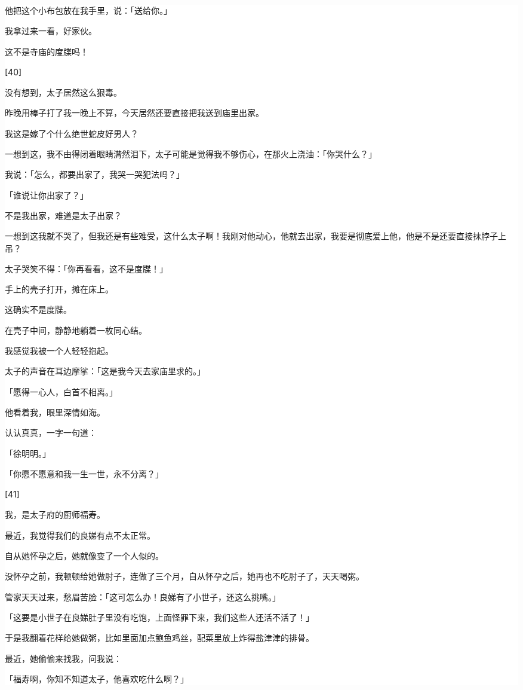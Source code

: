 他把这个小布包放在我手里，说：「送给你。」

我拿过来一看，好家伙。

这不是寺庙的度牒吗！

[40]

没有想到，太子居然这么狠毒。

昨晚用棒子打了我一晚上不算，今天居然还要直接把我送到庙里出家。

我这是嫁了个什么绝世蛇皮好男人？

一想到这，我不由得闭着眼睛潸然泪下，太子可能是觉得我不够伤心，在那火上浇油：「你哭什么？」

我说：「怎么，都要出家了，我哭一哭犯法吗？」

「谁说让你出家了？」

不是我出家，难道是太子出家？

一想到这我就不哭了，但我还是有些难受，这什么太子啊！我刚对他动心，他就去出家，我要是彻底爱上他，他是不是还要直接抹脖子上吊？

太子哭笑不得：「你再看看，这不是度牒！」

手上的壳子打开，摊在床上。

这确实不是度牒。

在壳子中间，静静地躺着一枚同心结。

我感觉我被一个人轻轻抱起。

太子的声音在耳边摩挲：「这是我今天去家庙里求的。」

「愿得一心人，白首不相离。」

他看着我，眼里深情如海。

认认真真，一字一句道：

「徐明明。」

「你愿不愿意和我一生一世，永不分离？」

[41]

我，是太子府的厨师福寿。

最近，我觉得我们的良娣有点不太正常。

自从她怀孕之后，她就像变了一个人似的。

没怀孕之前，我顿顿给她做肘子，连做了三个月，自从怀孕之后，她再也不吃肘子了，天天喝粥。

管家天天过来，愁眉苦脸：「这可怎么办！良娣有了小世子，还这么挑嘴。」

「这要是小世子在良娣肚子里没有吃饱，上面怪罪下来，我们这些人还活不活了！」

于是我翻着花样给她做粥，比如里面加点鲍鱼鸡丝，配菜里放上炸得盐津津的排骨。

最近，她偷偷来找我，问我说：

「福寿啊，你知不知道太子，他喜欢吃什么啊？」
